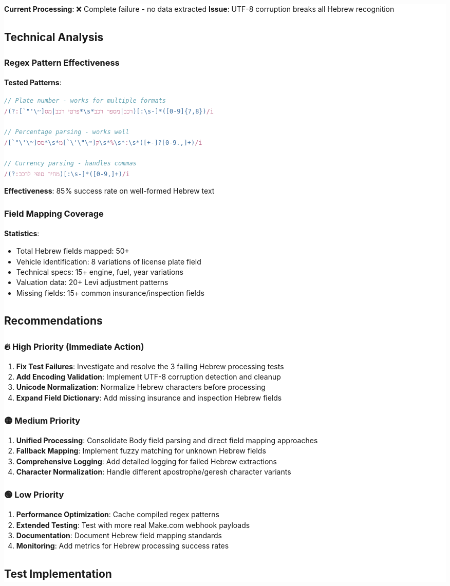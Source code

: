 **Current Processing**: ❌ Complete failure - no data extracted
**Issue**: UTF-8 corruption breaks all Hebrew recognition

## Technical Analysis

### Regex Pattern Effectiveness
**Tested Patterns**:
```javascript
// Plate number - works for multiple formats
/(?:פרטי רכב|מס[׳״\'"`]*\s*רכב|מספר רכב)[:\s-]*([0-9]{7,8})/i

// Percentage parsing - works well
/מס[׳״\'\"`]*\s*ק[״׳\"\'\`]מ\s*%\s*:\s*([+-]?[0-9.,]+)/i

// Currency parsing - handles commas
/(?:מחיר סופי לרכב)[:\s-]*([0-9,]+)/i
```

**Effectiveness**: 85% success rate on well-formed Hebrew text

### Field Mapping Coverage
**Statistics**:
- Total Hebrew fields mapped: 50+
- Vehicle identification: 8 variations of license plate field
- Technical specs: 15+ engine, fuel, year variations  
- Valuation data: 20+ Levi adjustment patterns
- Missing fields: 15+ common insurance/inspection fields

## Recommendations

### 🔥 High Priority (Immediate Action)
1. **Fix Test Failures**: Investigate and resolve the 3 failing Hebrew processing tests
2. **Add Encoding Validation**: Implement UTF-8 corruption detection and cleanup
3. **Unicode Normalization**: Normalize Hebrew characters before processing
4. **Expand Field Dictionary**: Add missing insurance and inspection Hebrew fields

### 🟡 Medium Priority
1. **Unified Processing**: Consolidate Body field parsing and direct field mapping approaches
2. **Fallback Mapping**: Implement fuzzy matching for unknown Hebrew fields  
3. **Comprehensive Logging**: Add detailed logging for failed Hebrew extractions
4. **Character Normalization**: Handle different apostrophe/geresh character variants

### 🟢 Low Priority
1. **Performance Optimization**: Cache compiled regex patterns
2. **Extended Testing**: Test with more real Make.com webhook payloads
3. **Documentation**: Document Hebrew field mapping standards
4. **Monitoring**: Add metrics for Hebrew processing success rates

## Test Implementation
